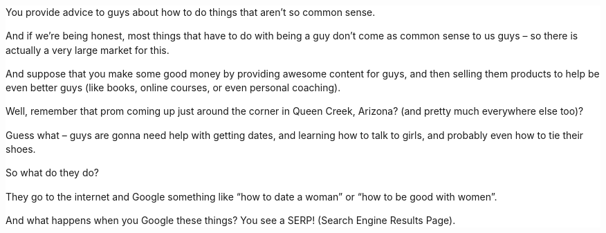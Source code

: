 You provide advice to guys about how to do things that aren’t so common sense. 

And if we’re being honest, most things that have to do with being a guy don’t come as common sense to us guys – so there is actually a very large market for this. 

And suppose that you make some good money by providing awesome content for guys, and then selling them products to help be even better guys (like books, online courses, or even personal coaching). 

Well, remember that prom coming up just around the corner in Queen Creek, Arizona? (and pretty much everywhere else too)? 

Guess what – guys are gonna need help with getting dates, and learning how to talk to girls, and probably even how to tie their shoes.

So what do they do? 

They go to the internet and Google something like “how to date a woman” or “how to be good with women”. 

And what happens when you Google these things? You see a SERP\! (Search Engine Results Page). 
